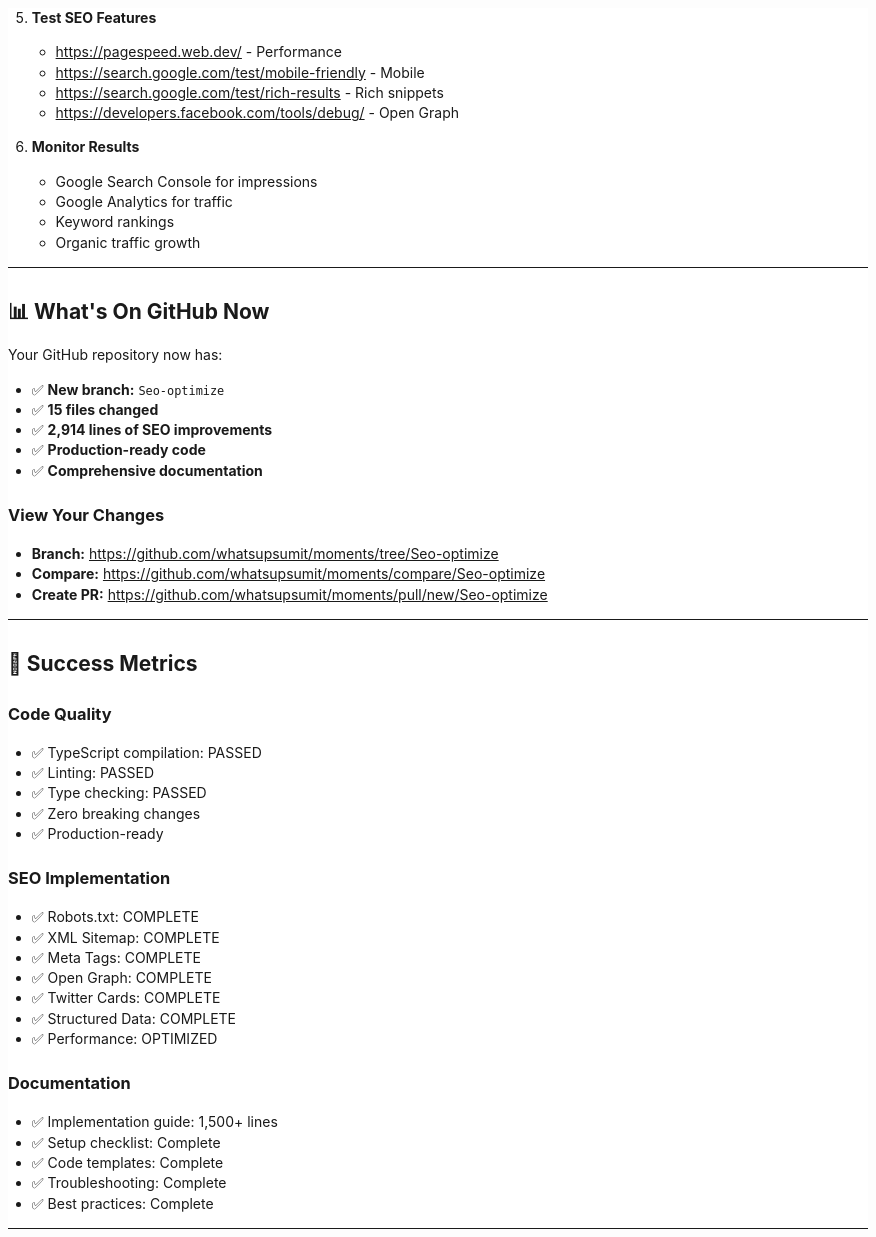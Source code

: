 5. **Test SEO Features**
   - https://pagespeed.web.dev/ - Performance
   - https://search.google.com/test/mobile-friendly - Mobile
   - https://search.google.com/test/rich-results - Rich snippets
   - https://developers.facebook.com/tools/debug/ - Open Graph

6. **Monitor Results**
   - Google Search Console for impressions
   - Google Analytics for traffic
   - Keyword rankings
   - Organic traffic growth

---

## 📊 What's On GitHub Now

Your GitHub repository now has:
- ✅ **New branch:** `Seo-optimize`
- ✅ **15 files changed**
- ✅ **2,914 lines of SEO improvements**
- ✅ **Production-ready code**
- ✅ **Comprehensive documentation**

### View Your Changes
- **Branch:** https://github.com/whatsupsumit/moments/tree/Seo-optimize
- **Compare:** https://github.com/whatsupsumit/moments/compare/Seo-optimize
- **Create PR:** https://github.com/whatsupsumit/moments/pull/new/Seo-optimize

---

## 🎉 Success Metrics

### Code Quality
- ✅ TypeScript compilation: PASSED
- ✅ Linting: PASSED
- ✅ Type checking: PASSED
- ✅ Zero breaking changes
- ✅ Production-ready

### SEO Implementation
- ✅ Robots.txt: COMPLETE
- ✅ XML Sitemap: COMPLETE
- ✅ Meta Tags: COMPLETE
- ✅ Open Graph: COMPLETE
- ✅ Twitter Cards: COMPLETE
- ✅ Structured Data: COMPLETE
- ✅ Performance: OPTIMIZED

### Documentation
- ✅ Implementation guide: 1,500+ lines
- ✅ Setup checklist: Complete
- ✅ Code templates: Complete
- ✅ Troubleshooting: Complete
- ✅ Best practices: Complete

---